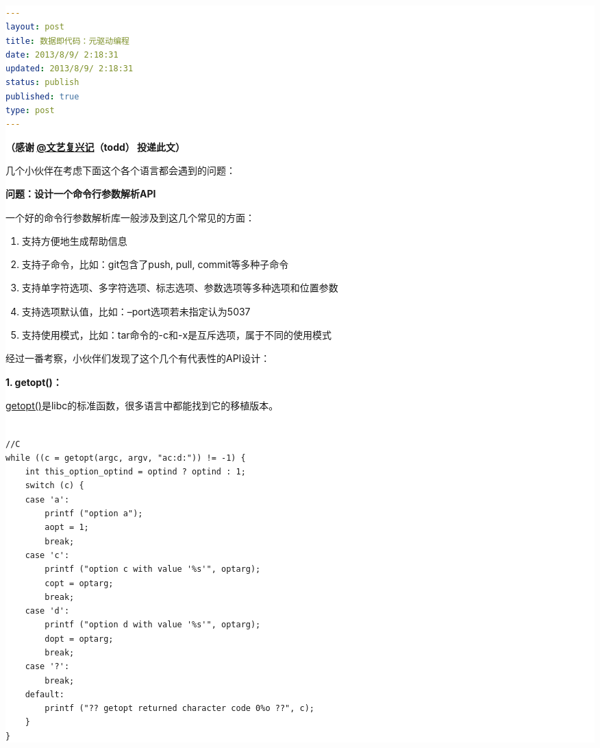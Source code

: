 ```yaml
---
layout: post
title: 数据即代码：元驱动编程
date: 2013/8/9/ 2:18:31
updated: 2013/8/9/ 2:18:31
status: publish
published: true
type: post
---
```


**（感谢 [@文艺复兴记](http://weibo.com/weidagang)（todd） 投递此文）**


几个小伙伴在考虑下面这个各个语言都会遇到的问题：


**问题：设计一个命令行参数解析API**


一个好的命令行参数解析库一般涉及到这几个常见的方面：


1) 支持方便地生成帮助信息


2) 支持子命令，比如：git包含了push, pull, commit等多种子命令


3) 支持单字符选项、多字符选项、标志选项、参数选项等多种选项和位置参数


4) 支持选项默认值，比如：–port选项若未指定认为5037


5) 支持使用模式，比如：tar命令的-c和-x是互斥选项，属于不同的使用模式


经过一番考察，小伙伴们发现了这个几个有代表性的API设计：


**1. getopt()：**


[getopt()](http://www.gnu.org/software/libc/manual/html_node/Getopt.html)是libc的标准函数，很多语言中都能找到它的移植版本。




```

//C
while ((c = getopt(argc, argv, "ac:d:")) != -1) {
    int this_option_optind = optind ? optind : 1;
    switch (c) {
    case 'a':
        printf ("option a");
        aopt = 1;
        break;
    case 'c':
        printf ("option c with value '%s'", optarg);
        copt = optarg;
        break;
    case 'd':
        printf ("option d with value '%s'", optarg);
        dopt = optarg;
        break;
    case '?':
        break;
    default:
        printf ("?? getopt returned character code 0%o ??", c);
    }
}

```